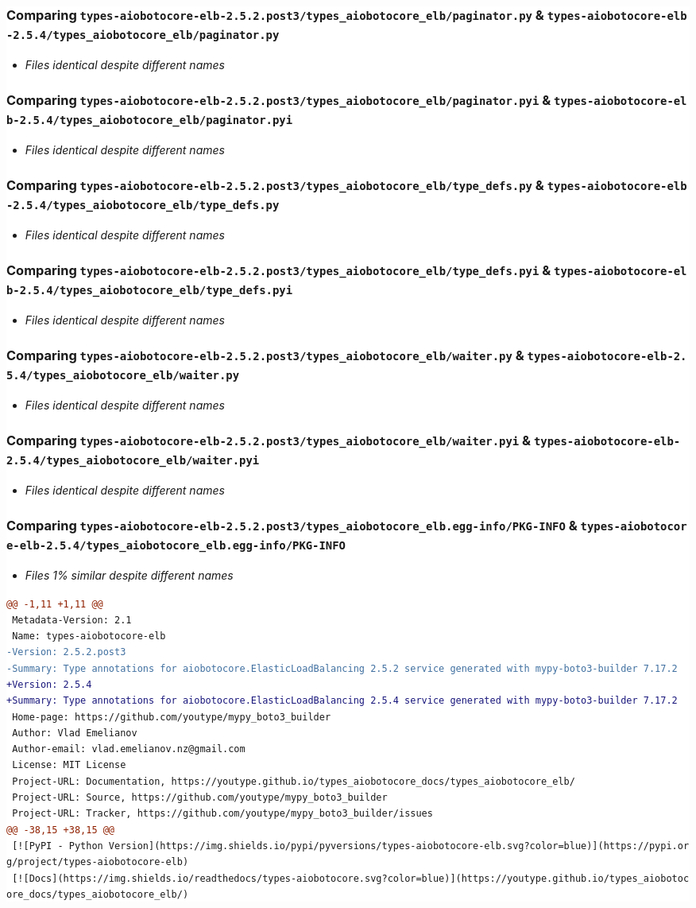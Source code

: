 ### Comparing `types-aiobotocore-elb-2.5.2.post3/types_aiobotocore_elb/paginator.py` & `types-aiobotocore-elb-2.5.4/types_aiobotocore_elb/paginator.py`

 * *Files identical despite different names*

### Comparing `types-aiobotocore-elb-2.5.2.post3/types_aiobotocore_elb/paginator.pyi` & `types-aiobotocore-elb-2.5.4/types_aiobotocore_elb/paginator.pyi`

 * *Files identical despite different names*

### Comparing `types-aiobotocore-elb-2.5.2.post3/types_aiobotocore_elb/type_defs.py` & `types-aiobotocore-elb-2.5.4/types_aiobotocore_elb/type_defs.py`

 * *Files identical despite different names*

### Comparing `types-aiobotocore-elb-2.5.2.post3/types_aiobotocore_elb/type_defs.pyi` & `types-aiobotocore-elb-2.5.4/types_aiobotocore_elb/type_defs.pyi`

 * *Files identical despite different names*

### Comparing `types-aiobotocore-elb-2.5.2.post3/types_aiobotocore_elb/waiter.py` & `types-aiobotocore-elb-2.5.4/types_aiobotocore_elb/waiter.py`

 * *Files identical despite different names*

### Comparing `types-aiobotocore-elb-2.5.2.post3/types_aiobotocore_elb/waiter.pyi` & `types-aiobotocore-elb-2.5.4/types_aiobotocore_elb/waiter.pyi`

 * *Files identical despite different names*

### Comparing `types-aiobotocore-elb-2.5.2.post3/types_aiobotocore_elb.egg-info/PKG-INFO` & `types-aiobotocore-elb-2.5.4/types_aiobotocore_elb.egg-info/PKG-INFO`

 * *Files 1% similar despite different names*

```diff
@@ -1,11 +1,11 @@
 Metadata-Version: 2.1
 Name: types-aiobotocore-elb
-Version: 2.5.2.post3
-Summary: Type annotations for aiobotocore.ElasticLoadBalancing 2.5.2 service generated with mypy-boto3-builder 7.17.2
+Version: 2.5.4
+Summary: Type annotations for aiobotocore.ElasticLoadBalancing 2.5.4 service generated with mypy-boto3-builder 7.17.2
 Home-page: https://github.com/youtype/mypy_boto3_builder
 Author: Vlad Emelianov
 Author-email: vlad.emelianov.nz@gmail.com
 License: MIT License
 Project-URL: Documentation, https://youtype.github.io/types_aiobotocore_docs/types_aiobotocore_elb/
 Project-URL: Source, https://github.com/youtype/mypy_boto3_builder
 Project-URL: Tracker, https://github.com/youtype/mypy_boto3_builder/issues
@@ -38,15 +38,15 @@
 [![PyPI - Python Version](https://img.shields.io/pypi/pyversions/types-aiobotocore-elb.svg?color=blue)](https://pypi.org/project/types-aiobotocore-elb)
 [![Docs](https://img.shields.io/readthedocs/types-aiobotocore.svg?color=blue)](https://youtype.github.io/types_aiobotocore_docs/types_aiobotocore_elb/)
```